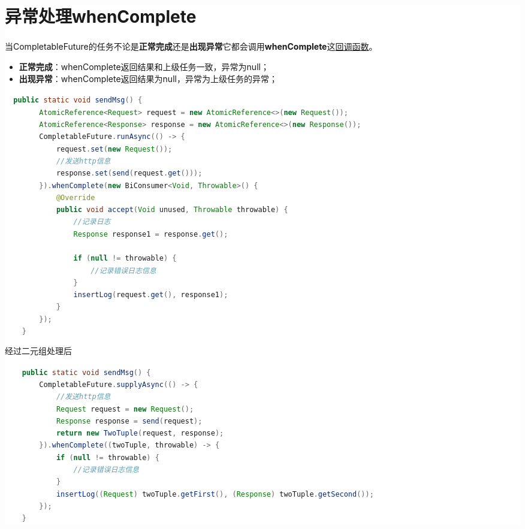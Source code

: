 



# 异常处理whenComplete



当CompletableFuture的任务不论是**正常完成**还是**出现异常**它都会调用**whenComplete**这[回调函数](https://so.csdn.net/so/search?q=回调函数&spm=1001.2101.3001.7020)。

- **正常完成**：whenComplete返回结果和上级任务一致，异常为null；
- **出现异常**：whenComplete返回结果为null，异常为上级任务的异常；

```java
  public static void sendMsg() {
        AtomicReference<Request> request = new AtomicReference<>(new Request());
        AtomicReference<Response> response = new AtomicReference<>(new Response());
        CompletableFuture.runAsync(() -> {
            request.set(new Request());
            //发送http信息
            response.set(send(request.get()));
        }).whenComplete(new BiConsumer<Void, Throwable>() {
            @Override
            public void accept(Void unused, Throwable throwable) {
                //记录日志
                Response response1 = response.get();

                if (null != throwable) {
                    //记录错误日志信息
                }
                insertLog(request.get(), response1);
            }
        });
    }
```



经过二元组处理后

```java
    public static void sendMsg() {
        CompletableFuture.supplyAsync(() -> {
            //发送http信息
            Request request = new Request();
            Response response = send(request);
            return new TwoTuple(request, response);
        }).whenComplete((twoTuple, throwable) -> {
            if (null != throwable) {
                //记录错误日志信息
            }
            insertLog((Request) twoTuple.getFirst(), (Response) twoTuple.getSecond());
        });
    }
```
